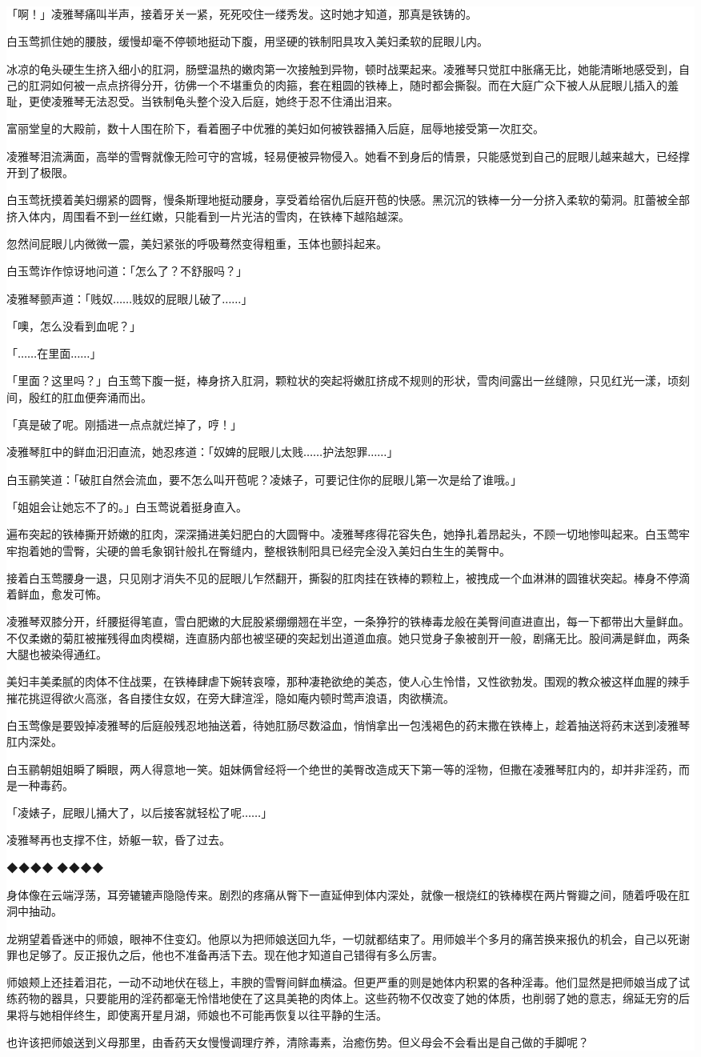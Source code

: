 「啊！」凌雅琴痛叫半声，接着牙关一紧，死死咬住一缕秀发。这时她才知道，那真是铁铸的。

白玉莺抓住她的腰肢，缓慢却毫不停顿地挺动下腹，用坚硬的铁制阳具攻入美妇柔软的屁眼儿内。

冰凉的龟头硬生生挤入细小的肛洞，肠壁温热的嫩肉第一次接触到异物，顿时战栗起来。凌雅琴只觉肛中胀痛无比，她能清晰地感受到，自己的肛洞如何被一点点挤得分开，彷佛一个不堪重负的肉箍，套在粗圆的铁棒上，随时都会撕裂。而在大庭广众下被人从屁眼儿插入的羞耻，更使凌雅琴无法忍受。当铁制龟头整个没入后庭，她终于忍不住涌出泪来。

富丽堂皇的大殿前，数十人围在阶下，看着圈子中优雅的美妇如何被铁器捅入后庭，屈辱地接受第一次肛交。

凌雅琴泪流满面，高举的雪臀就像无险可守的宫城，轻易便被异物侵入。她看不到身后的情景，只能感觉到自己的屁眼儿越来越大，已经撑开到了极限。

白玉莺抚摸着美妇绷紧的圆臀，慢条斯理地挺动腰身，享受着给宿仇后庭开苞的快感。黑沉沉的铁棒一分一分挤入柔软的菊洞。肛蕾被全部挤入体内，周围看不到一丝红嫩，只能看到一片光洁的雪肉，在铁棒下越陷越深。

忽然间屁眼儿内微微一震，美妇紧张的呼吸蓦然变得粗重，玉体也颤抖起来。

白玉莺诈作惊讶地问道：「怎么了？不舒服吗？」

凌雅琴颤声道：「贱奴……贱奴的屁眼儿破了……」

「噢，怎么没看到血呢？」

「……在里面……」

「里面？这里吗？」白玉莺下腹一挺，棒身挤入肛洞，颗粒状的突起将嫩肛挤成不规则的形状，雪肉间露出一丝缝隙，只见红光一漾，顷刻间，殷红的肛血便奔涌而出。

「真是破了呢。刚插进一点点就烂掉了，哼！」

凌雅琴肛中的鲜血汩汩直流，她忍疼道：「奴婢的屁眼儿太贱……护法恕罪……」

白玉鹂笑道：「破肛自然会流血，要不怎么叫开苞呢？凌婊子，可要记住你的屁眼儿第一次是给了谁哦。」

「姐姐会让她忘不了的。」白玉莺说着挺身直入。

遍布突起的铁棒撕开娇嫩的肛肉，深深捅进美妇肥白的大圆臀中。凌雅琴疼得花容失色，她挣扎着昂起头，不顾一切地惨叫起来。白玉莺牢牢抱着她的雪臀，尖硬的兽毛象钢针般扎在臀缝内，整根铁制阳具已经完全没入美妇白生生的美臀中。

接着白玉莺腰身一退，只见刚才消失不见的屁眼儿乍然翻开，撕裂的肛肉挂在铁棒的颗粒上，被拽成一个血淋淋的圆锥状突起。棒身不停滴着鲜血，愈发可怖。

凌雅琴双膝分开，纤腰挺得笔直，雪白肥嫩的大屁股紧绷绷翘在半空，一条狰狞的铁棒毒龙般在美臀间直进直出，每一下都带出大量鲜血。不仅柔嫩的菊肛被摧残得血肉模糊，连直肠内部也被坚硬的突起划出道道血痕。她只觉身子象被剖开一般，剧痛无比。股间满是鲜血，两条大腿也被染得通红。

美妇丰美柔腻的肉体不住战栗，在铁棒肆虐下婉转哀嚎，那种凄艳欲绝的美态，使人心生怜惜，又性欲勃发。围观的教众被这样血腥的辣手摧花挑逗得欲火高涨，各自搂住女奴，在旁大肆渲淫，隐如庵内顿时莺声浪语，肉欲横流。

白玉莺像是要毁掉凌雅琴的后庭般残忍地抽送着，待她肛肠尽数溢血，悄悄拿出一包浅褐色的药末撒在铁棒上，趁着抽送将药末送到凌雅琴肛内深处。

白玉鹂朝姐姐瞬了瞬眼，两人得意地一笑。姐妹俩曾经将一个绝世的美臀改造成天下第一等的淫物，但撒在凌雅琴肛内的，却并非淫药，而是一种毒药。

「凌婊子，屁眼儿捅大了，以后接客就轻松了呢……」

凌雅琴再也支撑不住，娇躯一软，昏了过去。

◆◆◆◆ ◆◆◆◆

身体像在云端浮荡，耳旁辘辘声隐隐传来。剧烈的疼痛从臀下一直延伸到体内深处，就像一根烧红的铁棒楔在两片臀瓣之间，随着呼吸在肛洞中抽动。

龙朔望着昏迷中的师娘，眼神不住变幻。他原以为把师娘送回九华，一切就都结束了。用师娘半个多月的痛苦换来报仇的机会，自己以死谢罪也足够了。反正报仇之后，他也不准备再活下去。现在他才知道自己错得有多么厉害。

师娘颊上还挂着泪花，一动不动地伏在毯上，丰腴的雪臀间鲜血横溢。但更严重的则是她体内积累的各种淫毒。他们显然是把师娘当成了试练药物的器具，只要能用的淫药都毫无怜惜地使在了这具美艳的肉体上。这些药物不仅改变了她的体质，也削弱了她的意志，绵延无穷的后果将与她相伴终生，即使离开星月湖，师娘也不可能再恢复以往平静的生活。

也许该把师娘送到义母那里，由香药天女慢慢调理疗养，清除毒素，治癒伤势。但义母会不会看出是自己做的手脚呢？
